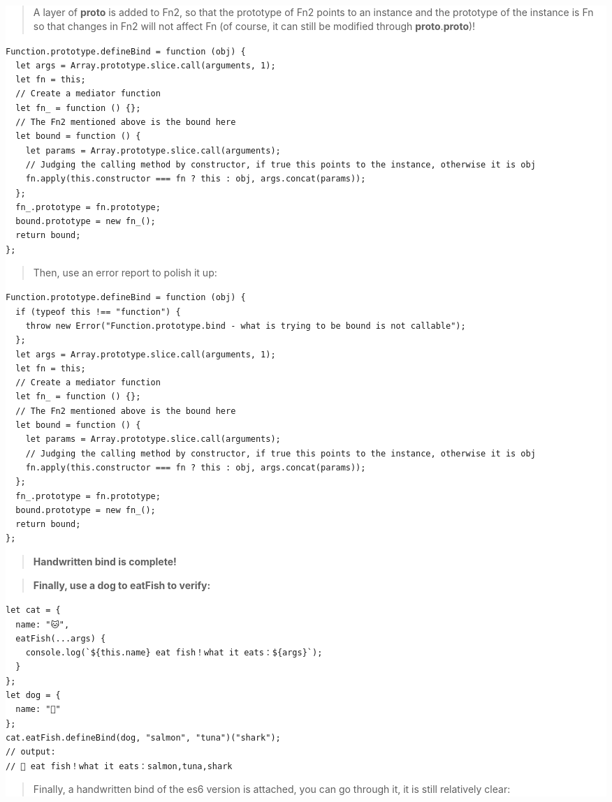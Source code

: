 > A layer of __proto__ is added to Fn2, so that the prototype of Fn2 points to an instance and the prototype of the instance is Fn so that changes in Fn2 will not affect Fn (of course, it can still be modified through __proto__.__proto__)!
```
Function.prototype.defineBind = function (obj) {
  let args = Array.prototype.slice.call(arguments, 1);
  let fn = this;
  // Create a mediator function
  let fn_ = function () {};
  // The Fn2 mentioned above is the bound here
  let bound = function () {
    let params = Array.prototype.slice.call(arguments);
    // Judging the calling method by constructor, if true this points to the instance, otherwise it is obj
    fn.apply(this.constructor === fn ? this : obj, args.concat(params));
  };
  fn_.prototype = fn.prototype;
  bound.prototype = new fn_();
  return bound;
};
```

> Then, use an error report to polish it up:

```
Function.prototype.defineBind = function (obj) {
  if (typeof this !== "function") {
    throw new Error("Function.prototype.bind - what is trying to be bound is not callable");
  };
  let args = Array.prototype.slice.call(arguments, 1);
  let fn = this;
  // Create a mediator function
  let fn_ = function () {};
  // The Fn2 mentioned above is the bound here
  let bound = function () {
    let params = Array.prototype.slice.call(arguments);
    // Judging the calling method by constructor, if true this points to the instance, otherwise it is obj
    fn.apply(this.constructor === fn ? this : obj, args.concat(params));
  };
  fn_.prototype = fn.prototype;
  bound.prototype = new fn_();
  return bound;
};
```

> **Handwritten bind is complete!**

> **Finally, use a dog to eatFish to verify:**

```
let cat = {
  name: "🐱",
  eatFish(...args) {
    console.log(`${this.name} eat fish！what it eats：${args}`);
  }
};
let dog = {
  name: "🐶"
};
cat.eatFish.defineBind(dog, "salmon", "tuna")("shark");
// output:
// 🐶 eat fish！what it eats：salmon,tuna,shark
```
> Finally, a handwritten bind of the es6 version is attached, you can go through it, it is still relatively clear:
```
```